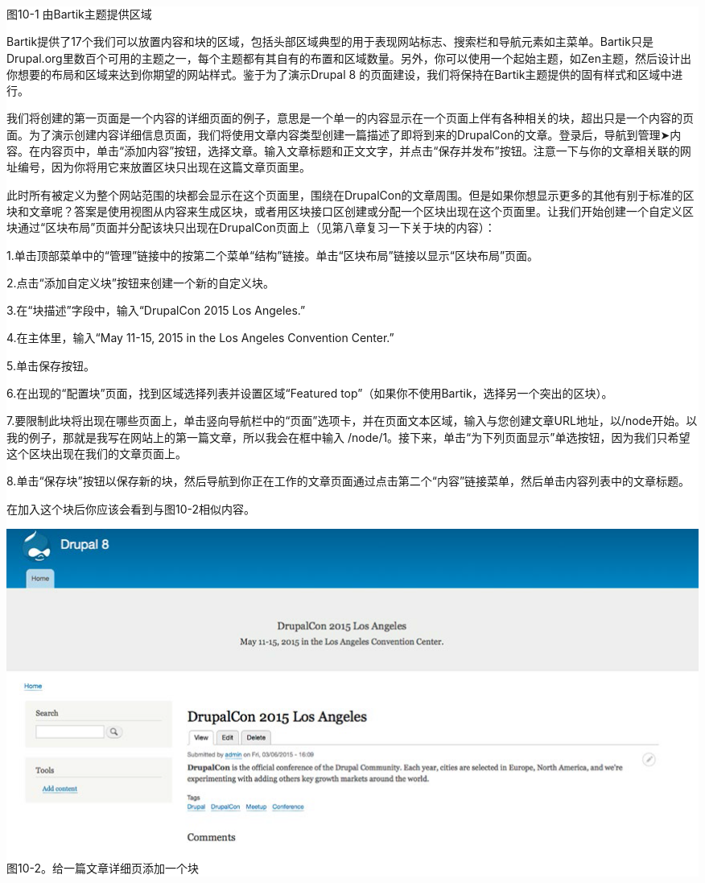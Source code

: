 图10-1 由Bartik主题提供区域


Bartik提供了17个我们可以放置内容和块的区域，包括头部区域典型的用于表现网站标志、搜索栏和导航元素如主菜单。Bartik只是Drupal.org里数百个可用的主题之一，每个主题都有其自有的布置和区域数量。另外，你可以使用一个起始主题，如Zen主题，然后设计出你想要的布局和区域来达到你期望的网站样式。鉴于为了演示Drupal 8 的页面建设，我们将保持在Bartik主题提供的固有样式和区域中进行。

我们将创建的第一页面是一个内容的详细页面的例子，意思是一个单一的内容显示在一个页面上伴有各种相关的块，超出只是一个内容的页面。为了演示创建内容详细信息页面，我们将使用文章内容类型创建一篇描述了即将到来的DrupalCon的文章。登录后，导航到管理➤内容。在内容页中，单击“添加内容”按钮，选择文章。输入文章标题和正文文字，并点击“保存并发布”按钮。注意一下与你的文章相关联的网址编号，因为你将用它来放置区块只出现在这篇文章页面里。


此时所有被定义为整个网站范围的块都会显示在这个页面里，围绕在DrupalCon的文章周围。但是如果你想显示更多的其他有别于标准的区块和文章呢？答案是使用视图从内容来生成区块，或者用区块接口区创建或分配一个区块出现在这个页面里。让我们开始创建一个自定义区块通过“区块布局”页面并分配该块只出现在DrupalCon页面上（见第八章复习一下关于块的内容）：

1.单击顶部菜单中的“管理”链接中的按第二个菜单“结构”链接。单击“区块布局”链接以显示“区块布局”页面。

2.点击“添加自定义块”按钮来创建一个新的自定义块。

3.在“块描述”字段中，输入“DrupalCon 2015 Los Angeles.”

4.在主体里，输入“May 11-15, 2015 in the Los Angeles Convention Center.”

5.单击保存按钮。

6.在出现的“配置块”页面，找到区域选择列表并设置区域“Featured top”（如果你不使用Bartik，选择另一个突出的区块）。

7.要限制此块将出现在哪些页面上，单击竖向导航栏中的“页面”选项卡，并在页面文本区域，输入与您创建文章URL地址，以/node开始。以我的例子，那就是我写在网站上的第一篇文章，所以我会在框中输入 /node/1。接下来，单击“为下列页面显示”单选按钮，因为我们只希望这个区块出现在我们的文章页面上。

8.单击“保存块”按钮以保存新的块，然后导航到你正在工作的文章页面通过点击第二个“内容”链接菜单，然后单击内容列表中的文章标题。

在加入这个块后你应该会看到与图10-2相似内容。

![图10-2 给一篇文章详细页添加一个块](../images/pic-10-2.png)

图10-2。给一篇文章详细页添加一个块

